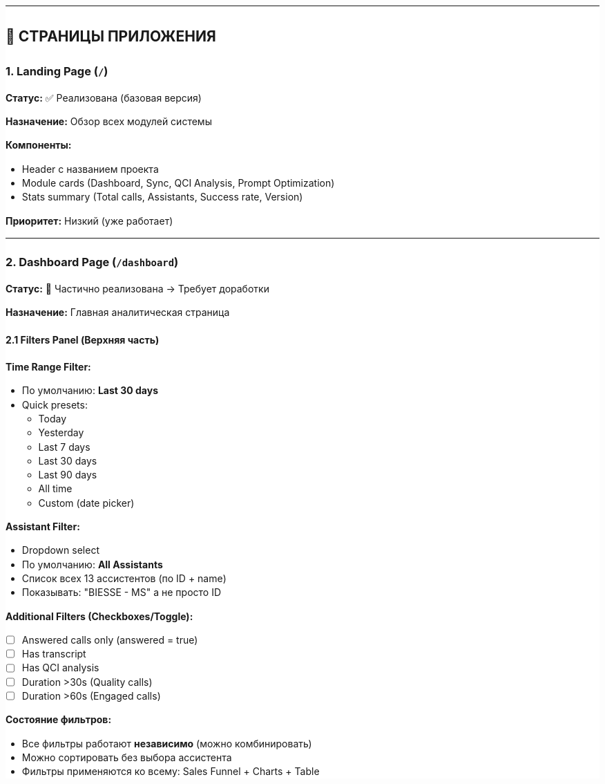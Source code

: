 
---

## 📱 СТРАНИЦЫ ПРИЛОЖЕНИЯ

### 1. **Landing Page** (`/`)
**Статус:** ✅ Реализована (базовая версия)

**Назначение:** Обзор всех модулей системы

**Компоненты:**
- Header с названием проекта
- Module cards (Dashboard, Sync, QCI Analysis, Prompt Optimization)
- Stats summary (Total calls, Assistants, Success rate, Version)

**Приоритет:** Низкий (уже работает)

---

### 2. **Dashboard Page** (`/dashboard`)
**Статус:** 🔄 Частично реализована → Требует доработки

**Назначение:** Главная аналитическая страница

#### 2.1 Filters Panel (Верхняя часть)

**Time Range Filter:**
- По умолчанию: **Last 30 days**
- Quick presets:
  - Today
  - Yesterday
  - Last 7 days
  - Last 30 days
  - Last 90 days
  - All time
  - Custom (date picker)

**Assistant Filter:**
- Dropdown select
- По умолчанию: **All Assistants**
- Список всех 13 ассистентов (по ID + name)
- Показывать: "BIESSE - MS" а не просто ID

**Additional Filters (Checkboxes/Toggle):**
- [ ] Answered calls only (answered = true)
- [ ] Has transcript
- [ ] Has QCI analysis
- [ ] Duration >30s (Quality calls)
- [ ] Duration >60s (Engaged calls)

**Состояние фильтров:**
- Все фильтры работают **независимо** (можно комбинировать)
- Можно сортировать без выбора ассистента
- Фильтры применяются ко всему: Sales Funnel + Charts + Table
